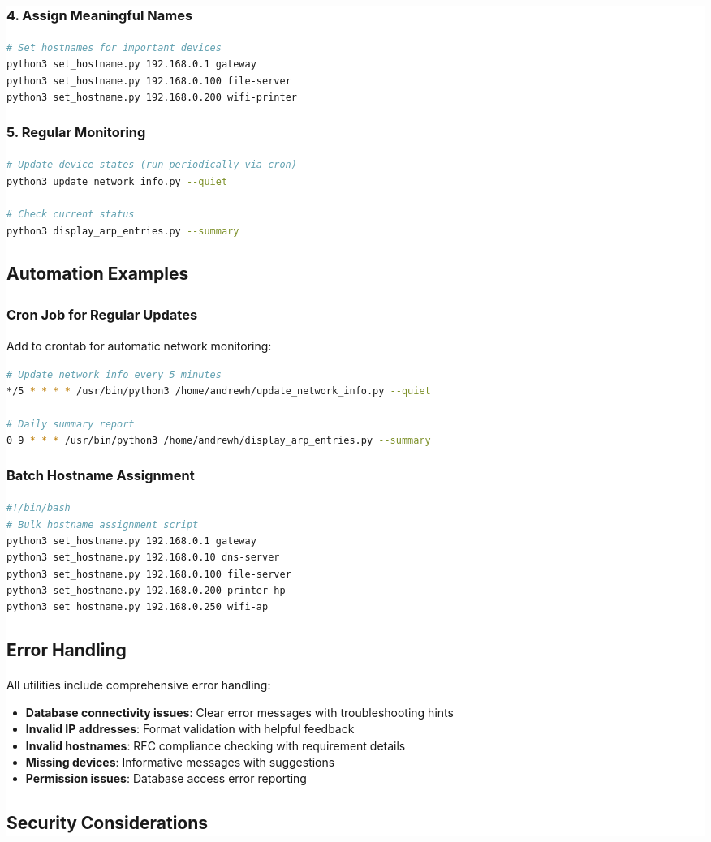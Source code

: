 ### 4. Assign Meaningful Names
```bash
# Set hostnames for important devices
python3 set_hostname.py 192.168.0.1 gateway
python3 set_hostname.py 192.168.0.100 file-server
python3 set_hostname.py 192.168.0.200 wifi-printer
```

### 5. Regular Monitoring
```bash
# Update device states (run periodically via cron)
python3 update_network_info.py --quiet

# Check current status
python3 display_arp_entries.py --summary
```

## Automation Examples

### Cron Job for Regular Updates
Add to crontab for automatic network monitoring:
```bash
# Update network info every 5 minutes
*/5 * * * * /usr/bin/python3 /home/andrewh/update_network_info.py --quiet

# Daily summary report
0 9 * * * /usr/bin/python3 /home/andrewh/display_arp_entries.py --summary
```

### Batch Hostname Assignment
```bash
#!/bin/bash
# Bulk hostname assignment script
python3 set_hostname.py 192.168.0.1 gateway
python3 set_hostname.py 192.168.0.10 dns-server
python3 set_hostname.py 192.168.0.100 file-server
python3 set_hostname.py 192.168.0.200 printer-hp
python3 set_hostname.py 192.168.0.250 wifi-ap
```

## Error Handling

All utilities include comprehensive error handling:

- **Database connectivity issues**: Clear error messages with troubleshooting hints
- **Invalid IP addresses**: Format validation with helpful feedback
- **Invalid hostnames**: RFC compliance checking with requirement details
- **Missing devices**: Informative messages with suggestions
- **Permission issues**: Database access error reporting

## Security Considerations
